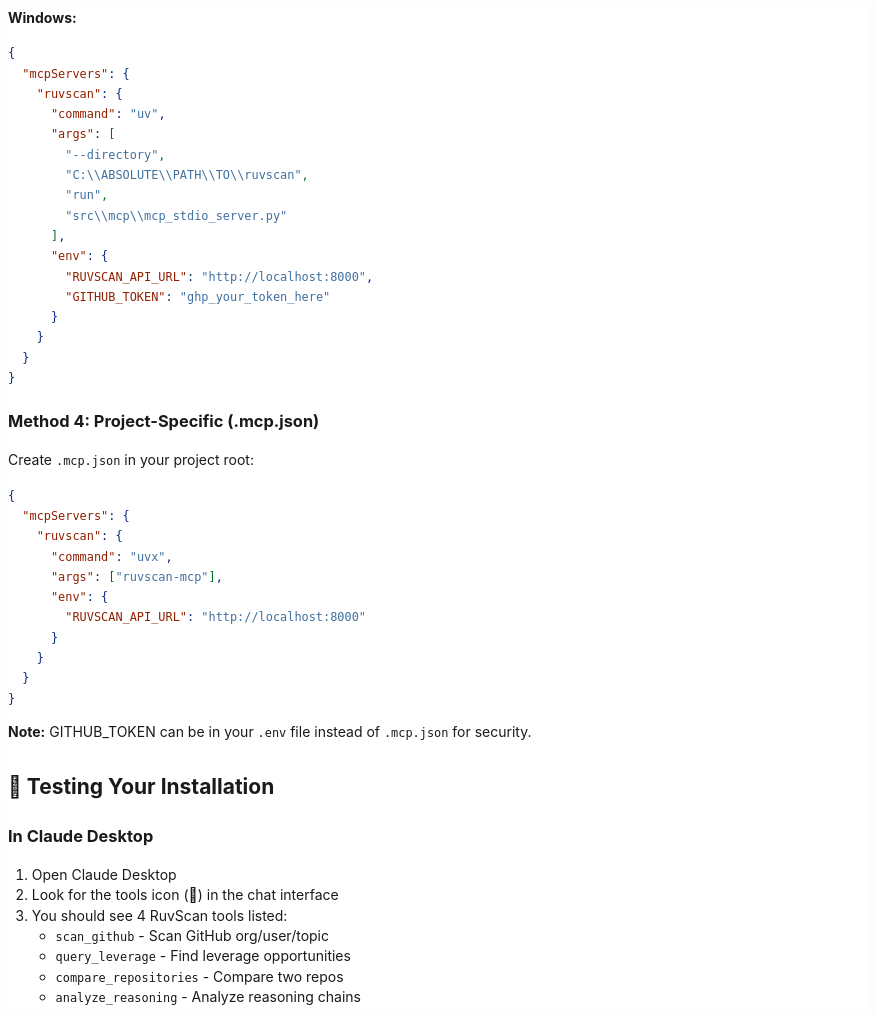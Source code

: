 **Windows:**
```json
{
  "mcpServers": {
    "ruvscan": {
      "command": "uv",
      "args": [
        "--directory",
        "C:\\ABSOLUTE\\PATH\\TO\\ruvscan",
        "run",
        "src\\mcp\\mcp_stdio_server.py"
      ],
      "env": {
        "RUVSCAN_API_URL": "http://localhost:8000",
        "GITHUB_TOKEN": "ghp_your_token_here"
      }
    }
  }
}
```

### Method 4: Project-Specific (.mcp.json)

Create `.mcp.json` in your project root:

```json
{
  "mcpServers": {
    "ruvscan": {
      "command": "uvx",
      "args": ["ruvscan-mcp"],
      "env": {
        "RUVSCAN_API_URL": "http://localhost:8000"
      }
    }
  }
}
```

**Note:** GITHUB_TOKEN can be in your `.env` file instead of `.mcp.json` for security.

## 🧪 Testing Your Installation

### In Claude Desktop

1. Open Claude Desktop
2. Look for the tools icon (🔧) in the chat interface
3. You should see 4 RuvScan tools listed:
   - `scan_github` - Scan GitHub org/user/topic
   - `query_leverage` - Find leverage opportunities
   - `compare_repositories` - Compare two repos
   - `analyze_reasoning` - Analyze reasoning chains
